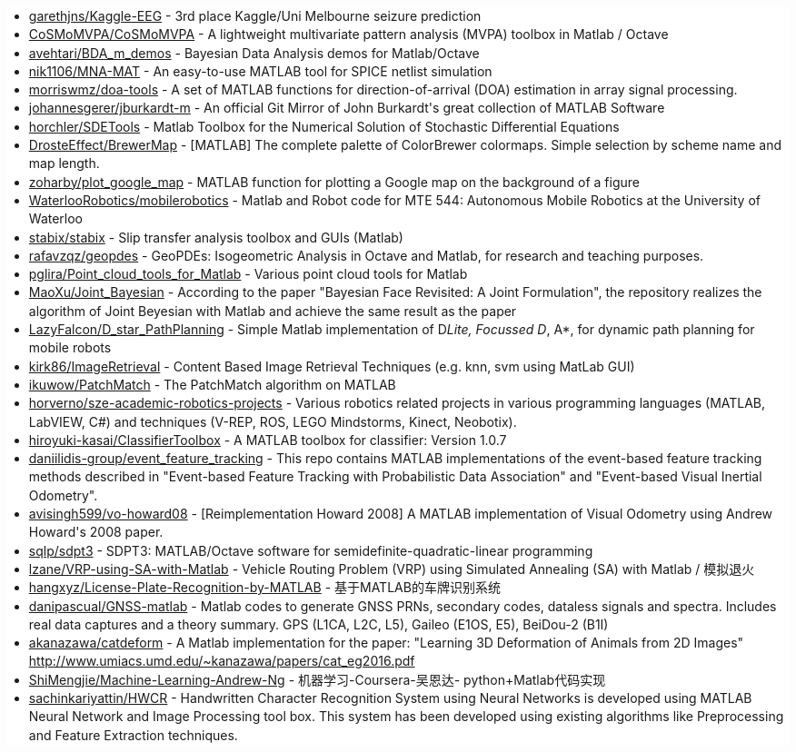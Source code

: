 * [garethjns/Kaggle-EEG](https://github.com/garethjns/Kaggle-EEG) - 3rd place Kaggle/Uni Melbourne seizure prediction
* [CoSMoMVPA/CoSMoMVPA](https://github.com/CoSMoMVPA/CoSMoMVPA) - A lightweight multivariate pattern analysis (MVPA) toolbox in Matlab / Octave
* [avehtari/BDA_m_demos](https://github.com/avehtari/BDA_m_demos) - Bayesian Data Analysis demos for Matlab/Octave
* [nik1106/MNA-MAT](https://github.com/nik1106/MNA-MAT) - An easy-to-use MATLAB tool for SPICE netlist simulation
* [morriswmz/doa-tools](https://github.com/morriswmz/doa-tools) - A set of MATLAB functions for direction-of-arrival (DOA) estimation in array signal processing.
* [johannesgerer/jburkardt-m](https://github.com/johannesgerer/jburkardt-m) - An official Git Mirror of John Burkardt's great collection of MATLAB Software
* [horchler/SDETools](https://github.com/horchler/SDETools) - Matlab Toolbox for the Numerical Solution of Stochastic Differential Equations
* [DrosteEffect/BrewerMap](https://github.com/DrosteEffect/BrewerMap) - [MATLAB] The complete palette of ColorBrewer colormaps. Simple selection by scheme name and map length.
* [zoharby/plot_google_map](https://github.com/zoharby/plot_google_map) - MATLAB function for plotting a Google map on the background of a figure
* [WaterlooRobotics/mobilerobotics](https://github.com/WaterlooRobotics/mobilerobotics) - Matlab and Robot code for MTE 544: Autonomous Mobile Robotics at the University of Waterloo
* [stabix/stabix](https://github.com/stabix/stabix) - Slip transfer analysis toolbox and GUIs (Matlab)
* [rafavzqz/geopdes](https://github.com/rafavzqz/geopdes) - GeoPDEs: Isogeometric Analysis in Octave and Matlab, for research and teaching purposes.
* [pglira/Point_cloud_tools_for_Matlab](https://github.com/pglira/Point_cloud_tools_for_Matlab) - Various point cloud tools for Matlab
* [MaoXu/Joint_Bayesian](https://github.com/MaoXu/Joint_Bayesian) - According to  the paper "Bayesian Face Revisited: A Joint Formulation",  the repository realizes the algorithm of  Joint Beyesian with Matlab and achieve the same result as the paper
* [LazyFalcon/D_star_PathPlanning](https://github.com/LazyFalcon/D_star_PathPlanning) - Simple Matlab implementation of D*Lite, Focussed D*, A*, for dynamic path planning for mobile robots
* [kirk86/ImageRetrieval](https://github.com/kirk86/ImageRetrieval) - Content Based Image Retrieval Techniques (e.g. knn, svm using MatLab GUI)
* [ikuwow/PatchMatch](https://github.com/ikuwow/PatchMatch) - The PatchMatch algorithm on MATLAB
* [horverno/sze-academic-robotics-projects](https://github.com/horverno/sze-academic-robotics-projects) - Various robotics related projects in various programming languages (MATLAB, LabVIEW, C#) and techniques (V-REP, ROS, LEGO Mindstorms, Kinect, Neobotix).
* [hiroyuki-kasai/ClassifierToolbox](https://github.com/hiroyuki-kasai/ClassifierToolbox) - A MATLAB toolbox for classifier: Version 1.0.7
* [daniilidis-group/event_feature_tracking](https://github.com/daniilidis-group/event_feature_tracking) - This repo contains MATLAB implementations of the event-based feature tracking methods described in "Event-based Feature Tracking with Probabilistic Data Association" and "Event-based Visual Inertial Odometry".
* [avisingh599/vo-howard08](https://github.com/avisingh599/vo-howard08) - [Reimplementation Howard 2008] A MATLAB implementation of Visual Odometry using Andrew Howard's 2008 paper.
* [sqlp/sdpt3](https://github.com/sqlp/sdpt3) - SDPT3: MATLAB/Octave software for semidefinite-quadratic-linear programming
* [lzane/VRP-using-SA-with-Matlab](https://github.com/lzane/VRP-using-SA-with-Matlab) - Vehicle Routing Problem (VRP) using Simulated Annealing (SA) with Matlab  /  模拟退火
* [hangxyz/License-Plate-Recognition-by-MATLAB](https://github.com/hangxyz/License-Plate-Recognition-by-MATLAB) - 基于MATLAB的车牌识别系统
* [danipascual/GNSS-matlab](https://github.com/danipascual/GNSS-matlab) - Matlab codes to generate GNSS PRNs, secondary codes, dataless signals and spectra. Includes real data captures and a theory summary. GPS (L1CA, L2C, L5), Gaileo (E1OS, E5), BeiDou-2 (B1I)
* [akanazawa/catdeform](https://github.com/akanazawa/catdeform) - A Matlab implementation for the paper: "Learning 3D Deformation of Animals from 2D Images" http://www.umiacs.umd.edu/~kanazawa/papers/cat_eg2016.pdf
* [ShiMengjie/Machine-Learning-Andrew-Ng](https://github.com/ShiMengjie/Machine-Learning-Andrew-Ng) - 机器学习-Coursera-吴恩达- python+Matlab代码实现
* [sachinkariyattin/HWCR](https://github.com/sachinkariyattin/HWCR) - Handwritten Character Recognition System using Neural Networks is developed using MATLAB Neural Network and Image Processing tool box. This system has been developed using existing algorithms like Preprocessing and Feature Extraction techniques.